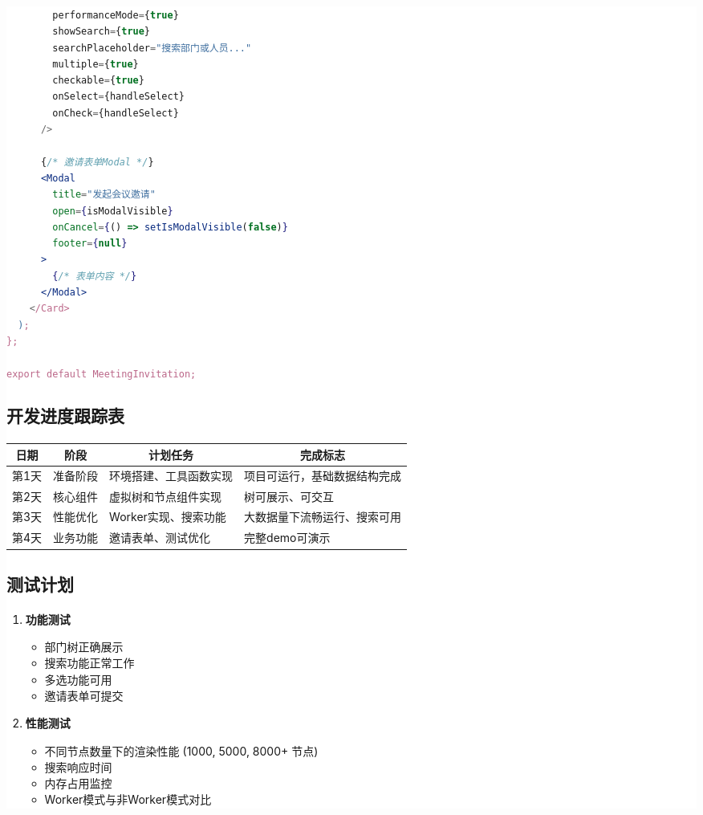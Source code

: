 ```jsx
        performanceMode={true}
        showSearch={true}
        searchPlaceholder="搜索部门或人员..."
        multiple={true}
        checkable={true}
        onSelect={handleSelect}
        onCheck={handleSelect}
      />

      {/* 邀请表单Modal */}
      <Modal
        title="发起会议邀请"
        open={isModalVisible}
        onCancel={() => setIsModalVisible(false)}
        footer={null}
      >
        {/* 表单内容 */}
      </Modal>
    </Card>
  );
};

export default MeetingInvitation;
```

## 开发进度跟踪表

| 日期 | 阶段 | 计划任务 | 完成标志 |
|------|-----|---------|---------|
| 第1天 | 准备阶段 | 环境搭建、工具函数实现 | 项目可运行，基础数据结构完成 |
| 第2天 | 核心组件 | 虚拟树和节点组件实现 | 树可展示、可交互 |
| 第3天 | 性能优化 | Worker实现、搜索功能 | 大数据量下流畅运行、搜索可用 |
| 第4天 | 业务功能 | 邀请表单、测试优化 | 完整demo可演示 |

## 测试计划

1. **功能测试**
   - 部门树正确展示
   - 搜索功能正常工作
   - 多选功能可用
   - 邀请表单可提交

2. **性能测试**
   - 不同节点数量下的渲染性能 (1000, 5000, 8000+ 节点)
   - 搜索响应时间
   - 内存占用监控
   - Worker模式与非Worker模式对比
